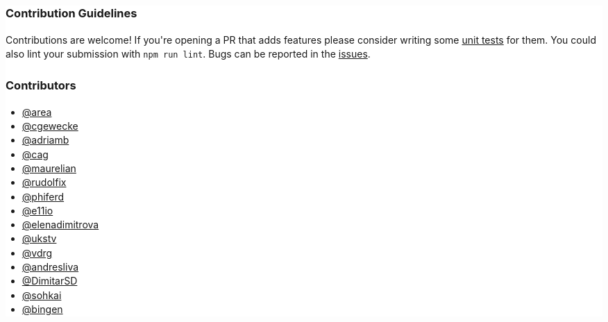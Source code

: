 ### Contribution Guidelines

Contributions are welcome! If you're opening a PR that adds features please consider writing some
[unit tests](https://github.com/sc-forks/solidity-coverage/tree/master/test) for them. You could
also lint your submission with `npm run lint`. Bugs can be reported in the
[issues](https://github.com/sc-forks/solidity-coverage/issues).

### Contributors
+ [@area](https://github.com/area)
+ [@cgewecke](https://github.com/cgewecke)
+ [@adriamb](https://github.com/adriamb)
+ [@cag](https://github.com/cag)
+ [@maurelian](https://github.com/maurelian)
+ [@rudolfix](https://github.com/rudolfix)
+ [@phiferd](https://github.com/phiferd)
+ [@e11io](https://github.com/e11io)
+ [@elenadimitrova](https://github.com/elenadimitrova)
+ [@ukstv](https://github.com/ukstv)
+ [@vdrg](https://github.com/vdrg)
+ [@andresliva](https://github.com/andresilva)
+ [@DimitarSD](https://github.com/DimitarSD)
+ [@sohkai](https://github.com/sohkai)
+ [@bingen](https://github.com/bingen)
